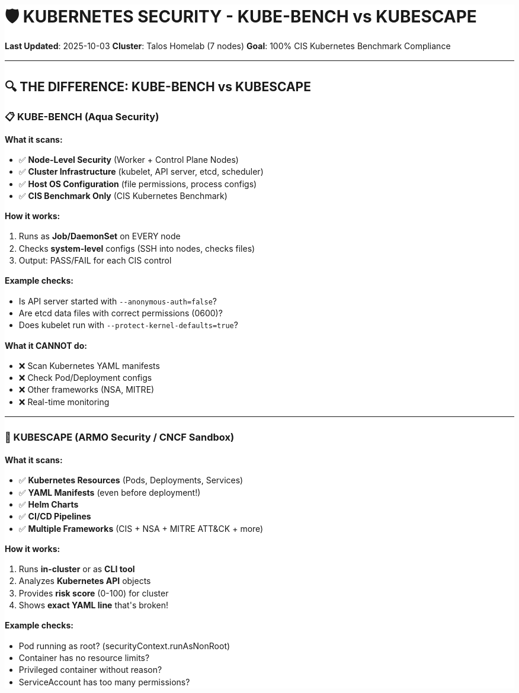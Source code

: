 # 🛡️ KUBERNETES SECURITY - KUBE-BENCH vs KUBESCAPE

**Last Updated**: 2025-10-03
**Cluster**: Talos Homelab (7 nodes)
**Goal**: 100% CIS Kubernetes Benchmark Compliance

---

## 🔍 **THE DIFFERENCE: KUBE-BENCH vs KUBESCAPE**

### **📋 KUBE-BENCH (Aqua Security)**

**What it scans:**
- ✅ **Node-Level Security** (Worker + Control Plane Nodes)
- ✅ **Cluster Infrastructure** (kubelet, API server, etcd, scheduler)
- ✅ **Host OS Configuration** (file permissions, process configs)
- ✅ **CIS Benchmark Only** (CIS Kubernetes Benchmark)

**How it works:**
1. Runs as **Job/DaemonSet** on EVERY node
2. Checks **system-level** configs (SSH into nodes, checks files)
3. Output: PASS/FAIL for each CIS control

**Example checks:**
- Is API server started with `--anonymous-auth=false`?
- Are etcd data files with correct permissions (0600)?
- Does kubelet run with `--protect-kernel-defaults=true`?

**What it CANNOT do:**
- ❌ Scan Kubernetes YAML manifests
- ❌ Check Pod/Deployment configs
- ❌ Other frameworks (NSA, MITRE)
- ❌ Real-time monitoring

---

### **🎯 KUBESCAPE (ARMO Security / CNCF Sandbox)**

**What it scans:**
- ✅ **Kubernetes Resources** (Pods, Deployments, Services)
- ✅ **YAML Manifests** (even before deployment!)
- ✅ **Helm Charts**
- ✅ **CI/CD Pipelines**
- ✅ **Multiple Frameworks** (CIS + NSA + MITRE ATT&CK + more)

**How it works:**
1. Runs **in-cluster** or as **CLI tool**
2. Analyzes **Kubernetes API** objects
3. Provides **risk score** (0-100) for cluster
4. Shows **exact YAML line** that's broken!

**Example checks:**
- Pod running as root? (securityContext.runAsNonRoot)
- Container has no resource limits?
- Privileged container without reason?
- ServiceAccount has too many permissions?

